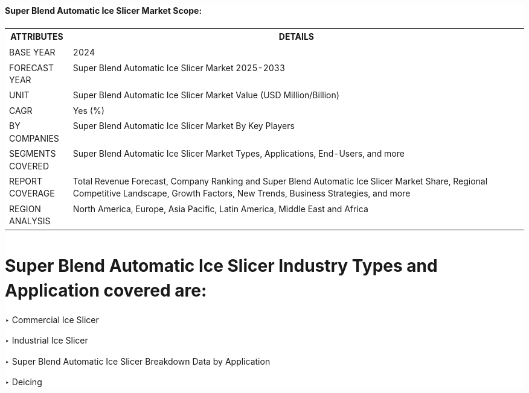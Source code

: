 <h4>Super Blend Automatic Ice Slicer Market Scope:</h4>
<table>
<tr>
<th>ATTRIBUTES</th>
<th>DETAILS</th>
</tr>
<tr>
<td>BASE YEAR</td>
<td>2024</td>
</tr>
<tr>
<td>FORECAST YEAR</td>
<td>Super Blend Automatic Ice Slicer Market 2025-2033</td>
</tr>
<tr>
<td>UNIT</td>
<td>Super Blend Automatic Ice Slicer Market Value (USD Million/Billion)</td>
<tr>
<td>CAGR</td>
<td>Yes (%)</td>
</tr>
</tr>
<tr>
<td>BY COMPANIES</td>
<td>Super Blend Automatic Ice Slicer Market By Key Players</td>
</tr>
<tr>
<td>SEGMENTS COVERED</td>
<td>Super Blend Automatic Ice Slicer Market Types, Applications, End-Users, and more</td>
</tr>
<tr>
<td>REPORT COVERAGE</td>
<td>Total Revenue Forecast, Company Ranking and Super Blend Automatic Ice Slicer Market Share, Regional Competitive Landscape, Growth Factors, New Trends, Business Strategies, and more</td>
</tr>
<tr>
<td>REGION ANALYSIS</td>
<td>North America, Europe, Asia Pacific, Latin America, Middle East and Africa</td>
</tr>
</table>

# <strong>Super Blend Automatic Ice Slicer Industry Types and Application covered are:</strong>

‣ Commercial Ice Slicer

   ‣ Industrial Ice Slicer

‣ Super Blend Automatic Ice Slicer Breakdown Data by Application

   ‣ Deicing

